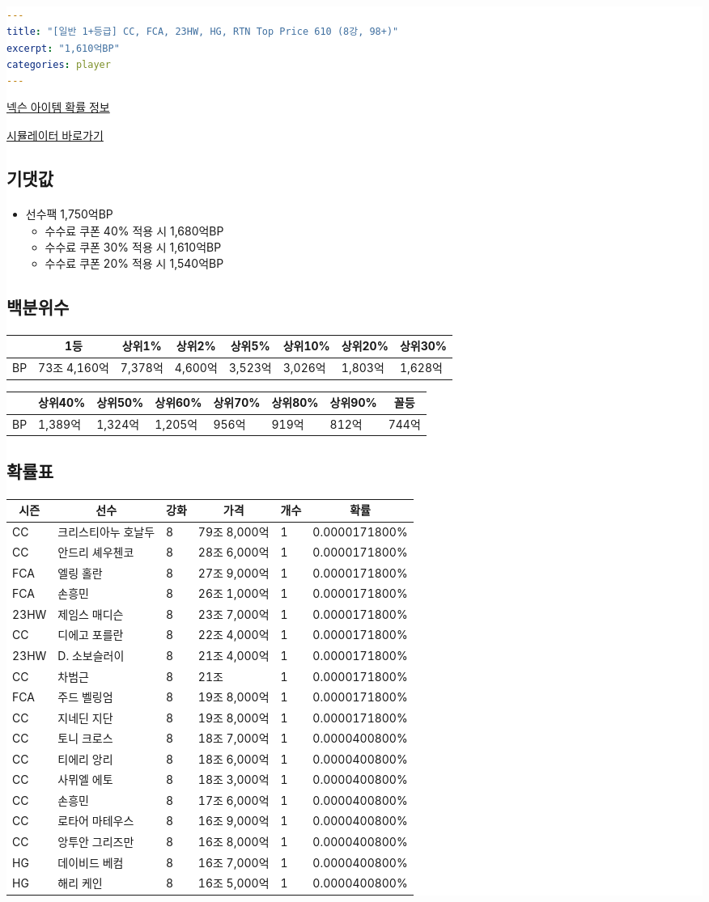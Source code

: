 ```yaml
---
title: "[일반 1+등급] CC, FCA, 23HW, HG, RTN Top Price 610 (8강, 98+)"
excerpt: "1,610억BP"
categories: player
---
```

[넥슨 아이템 확률 정보](http://iteminfo.nexon.com/probability/fco?sn=8408)

[시뮬레이터 바로가기](/simulator/8408)
## 기댓값
- 선수팩 1,750억BP
  - 수수료 쿠폰 40% 적용 시 1,680억BP
  - 수수료 쿠폰 30% 적용 시 1,610억BP
  - 수수료 쿠폰 20% 적용 시 1,540억BP


## 백분위수

||1등|상위1%|상위2%|상위5%|상위10%|상위20%|상위30%|
|---|---|---|---|---|---|---|---|
|BP|73조 4,160억|7,378억|4,600억|3,523억|3,026억|1,803억|1,628억|

||상위40%|상위50%|상위60%|상위70%|상위80%|상위90%|꼴등|
|---|---|---|---|---|---|---|---|
|BP|1,389억|1,324억|1,205억|956억|919억|812억|744억|


## 확률표

|시즌|선수|강화|가격|개수|확률|
|---|---|---|---|---|---|
|CC|크리스티아누 호날두|8|79조 8,000억|1|0.0000171800%|
|CC|안드리 셰우첸코|8|28조 6,000억|1|0.0000171800%|
|FCA|엘링 홀란|8|27조 9,000억|1|0.0000171800%|
|FCA|손흥민|8|26조 1,000억|1|0.0000171800%|
|23HW|제임스 매디슨|8|23조 7,000억|1|0.0000171800%|
|CC|디에고 포를란|8|22조 4,000억|1|0.0000171800%|
|23HW|D. 소보슬러이|8|21조 4,000억|1|0.0000171800%|
|CC|차범근|8|21조|1|0.0000171800%|
|FCA|주드 벨링엄|8|19조 8,000억|1|0.0000171800%|
|CC|지네딘 지단|8|19조 8,000억|1|0.0000171800%|
|CC|토니 크로스|8|18조 7,000억|1|0.0000400800%|
|CC|티에리 앙리|8|18조 6,000억|1|0.0000400800%|
|CC|사뮈엘 에토|8|18조 3,000억|1|0.0000400800%|
|CC|손흥민|8|17조 6,000억|1|0.0000400800%|
|CC|로타어 마테우스|8|16조 9,000억|1|0.0000400800%|
|CC|앙투안 그리즈만|8|16조 8,000억|1|0.0000400800%|
|HG|데이비드 베컴|8|16조 7,000억|1|0.0000400800%|
|HG|해리 케인|8|16조 5,000억|1|0.0000400800%|